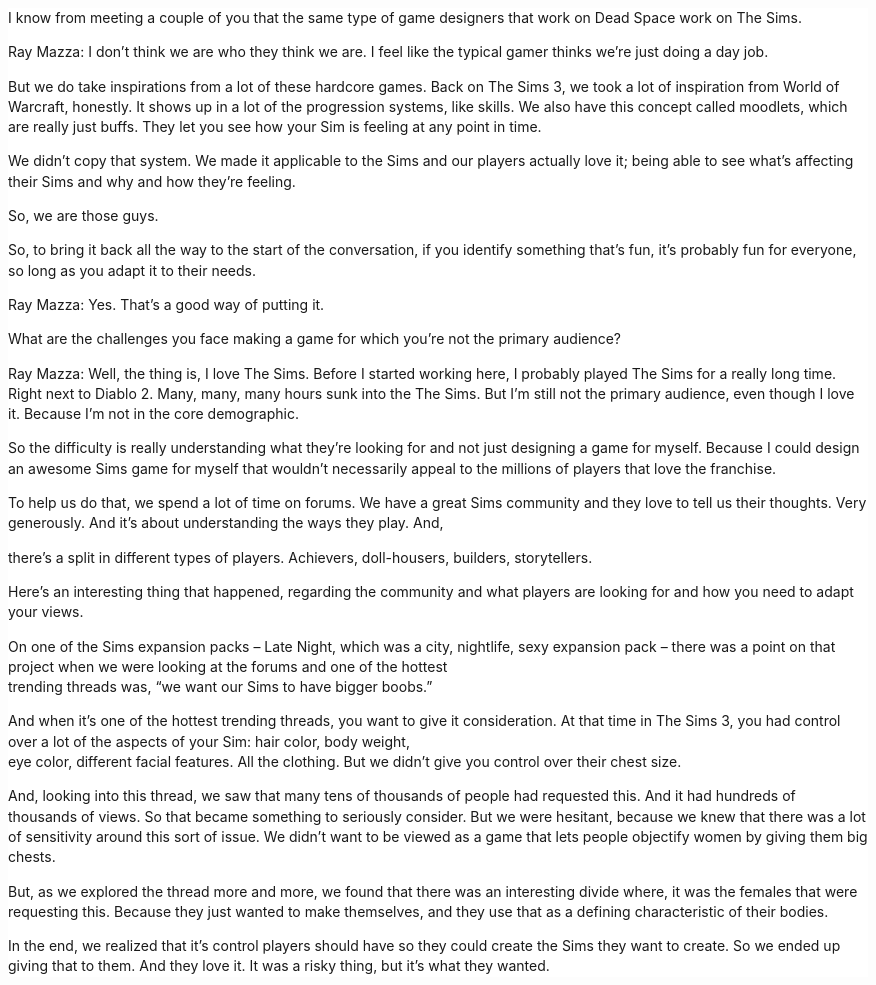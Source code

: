 I know from meeting a couple of you that the same type of game designers that work on Dead Space work on The Sims.

Ray Mazza: I don’t think we are who they think we are. I feel like the typical gamer thinks we’re just doing a day job.

But we do take inspirations from a lot of these hardcore games. Back on The Sims 3, we took a lot of inspiration from World of Warcraft, honestly. It shows up in a lot of the progression systems, like skills. We also have this concept called moodlets, which are really just buffs. They let you see how your Sim is feeling at any point in time.

We didn’t copy that system. We made it applicable to the Sims and our players actually love it; being able to see what’s affecting their Sims and why and how they’re feeling.

So, we are those guys.

So, to bring it back all the way to the start of the conversation, if you identify something that’s fun, it’s probably fun for everyone, so long as you adapt it to their needs.

Ray Mazza: Yes. That’s a good way of putting it.

What are the challenges you face making a game for which you’re not the primary audience?

Ray Mazza: Well, the thing is, I love The Sims. Before I started working here, I probably played The Sims for a really long time. Right next to Diablo 2. Many, many, many hours sunk into the The Sims. But I’m still not the primary audience, even though I love it. Because I’m not in the core demographic.

So the difficulty is really understanding what they’re looking for and not just designing a game for myself. Because I could design an awesome Sims game for myself that wouldn’t necessarily appeal to the millions of players that love the franchise.

To help us do that, we spend a lot of time on forums. We have a great Sims community and they love to tell us their thoughts. Very generously. And it’s about understanding the ways they play. And,

there’s a split in different types of players. Achievers, doll-housers, builders, storytellers.

Here’s an interesting thing that happened, regarding the community and what players are looking for and how you need to adapt your views.

On one of the Sims expansion packs – Late Night, which was a city, nightlife, sexy expansion pack – there was a point on that project when we were looking at the forums and one of the hottest  
trending threads was, “we want our Sims to have bigger boobs.”

And when it’s one of the hottest trending threads, you want to give it consideration. At that time in The Sims 3, you had control over a lot of the aspects of your Sim: hair color, body weight,  
eye color, different facial features. All the clothing. But we didn’t give you control over their chest size.

And, looking into this thread, we saw that many tens of thousands of people had requested this. And it had hundreds of thousands of views. So that became something to seriously consider. But we were hesitant, because we knew that there was a lot of sensitivity around this sort of issue. We didn’t want to be viewed as a game that lets people objectify women by giving them big chests.

But, as we explored the thread more and more, we found that there was an interesting divide where, it was the females that were requesting this. Because they just wanted to make themselves, and they use that as a defining characteristic of their bodies.

In the end, we realized that it’s control players should have so they could create the Sims they want to create. So we ended up giving that to them. And they love it. It was a risky thing, but it’s what they wanted.
